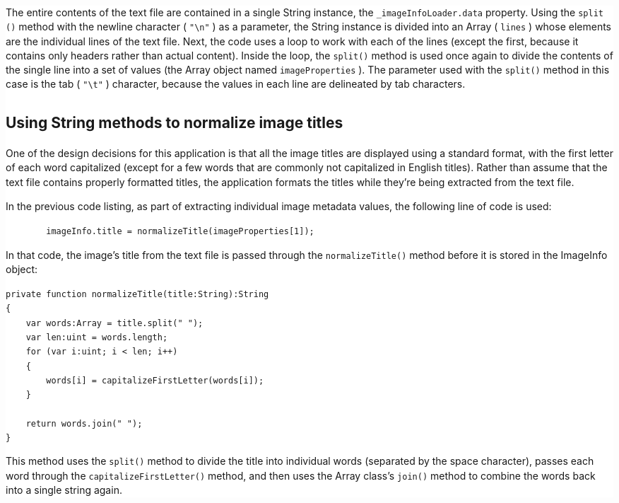 The entire contents of the text file are contained in a single String
instance, the `_imageInfoLoader.data`
property. Using the `split()` method with
the newline character ( `"\n"` ) as a
parameter, the String instance is divided into an Array (
`lines` ) whose elements are the individual
lines of the text file. Next, the code uses a loop to work with each of
the lines (except the first, because it contains only headers rather
than actual content). Inside the loop, the
`split()` method is used once again to
divide the contents of the single line into a set of values (the Array
object named `imageProperties` ). The
parameter used with the `split()` method in
this case is the tab ( `"\t"` ) character,
because the values in each line are delineated by tab characters.

</div>

</div>

<div>

## Using String methods to normalize image titles

<div>

One of the design decisions for this application is that all the image
titles are displayed using a standard format, with the first letter of
each word capitalized (except for a few words that are commonly not
capitalized in English titles). Rather than assume that the text file
contains properly formatted titles, the application formats the titles
while they’re being extracted from the text file.

In the previous code listing, as part of extracting individual image
metadata values, the following line of code is used:

            imageInfo.title = normalizeTitle(imageProperties[1]);

In that code, the image’s title from the text file is passed through the
`normalizeTitle()` method before it is
stored in the ImageInfo object:

    private function normalizeTitle(title:String):String
    {
        var words:Array = title.split(" ");
        var len:uint = words.length;
        for (var i:uint; i < len; i++)
        {
            words[i] = capitalizeFirstLetter(words[i]);
        }

        return words.join(" ");
    }

This method uses the `split()` method to
divide the title into individual words (separated by the space
character), passes each word through the
`capitalizeFirstLetter()` method, and then
uses the Array class’s `join()` method to
combine the words back into a single string again.
